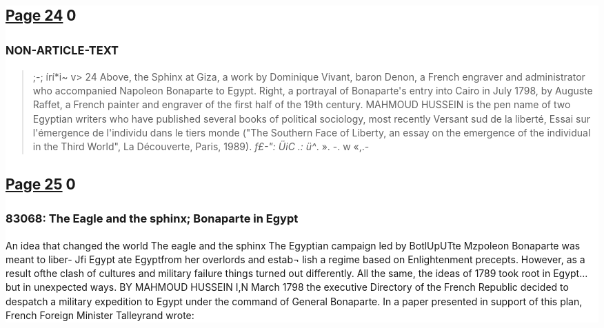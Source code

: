## [Page 24](https://demo.humlab.umu.se/courier/083091engo.pdf#page=24) 0

### NON-ARTICLE-TEXT

>;-; írí*i~ v>
24
Above, the Sphinx at
Giza, a work by
Dominique Vivant, baron
Denon, a French engraver
and administrator who
accompanied Napoleon
Bonaparte to Egypt. Right,
a portrayal of Bonaparte's
entry into Cairo in July
1798, by Auguste Raffet, a
French painter and
engraver of the first half of
the 19th century.
MAHMOUD HUSSEIN
is the pen name of two
Egyptian writers who have
published several books of
political sociology, most
recently Versant sud de la
liberté, Essai sur l'émergence
de l'individu dans le tiers
monde ("The Southern Face
of Liberty, an essay on the
emergence of the individual
in the Third World", La
Découverte, Paris, 1989).
*f£-":
ÜiC .: ü^*.	». -. w «,.-	

## [Page 25](https://demo.humlab.umu.se/courier/083091engo.pdf#page=25) 0

### 83068: The Eagle and the sphinx; Bonaparte in Egypt

An idea
that changed
the world
The eagle
and the sphinx
The Egyptian campaign led by BotlUpUTte
Mzpoleon Bonaparte was meant to liber- Jfi Egypt
ate Egyptfrom her overlords and estab¬
lish a regime based on Enlightenment
precepts. However, as a result ofthe clash
of cultures and military failure things
turned out differently. All the same, the
ideas of 1789 took root in Egypt... but
in unexpected ways.
BY MAHMOUD HUSSEIN
I,N March 1798 the executive Directory of the
French Republic decided to despatch a military
expedition to Egypt under the command of
General Bonaparte.
In a paper presented in support of this plan,
French Foreign Minister Talleyrand wrote: